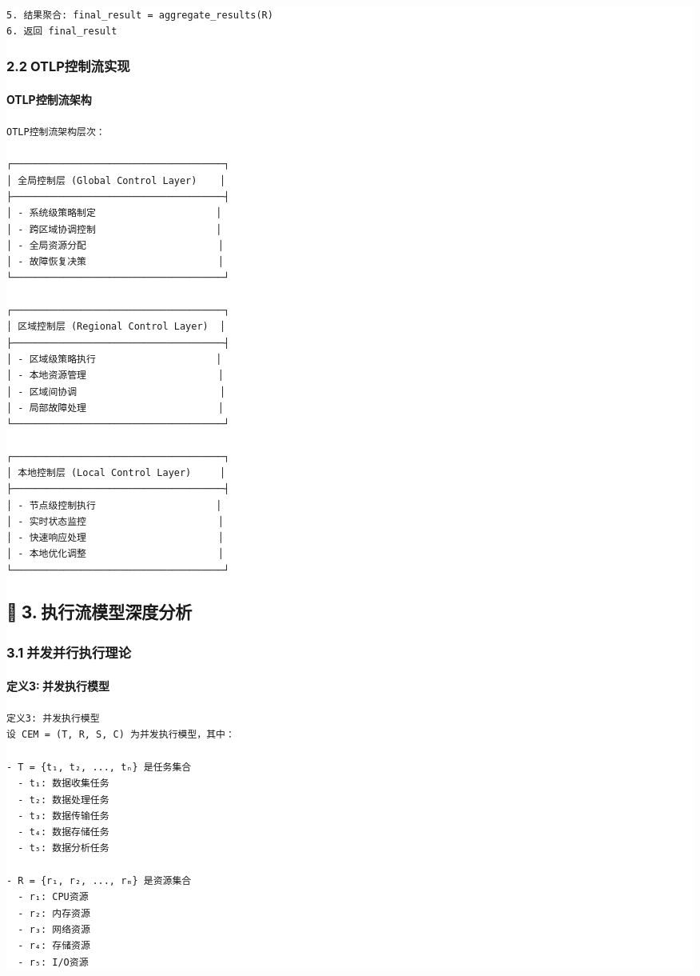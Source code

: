 ```text
5. 结果聚合: final_result = aggregate_results(R)
6. 返回 final_result
```

### 2.2 OTLP控制流实现

#### OTLP控制流架构

```text
OTLP控制流架构层次：

┌─────────────────────────────────────┐
│ 全局控制层 (Global Control Layer)    │
├─────────────────────────────────────┤
│ - 系统级策略制定                     │
│ - 跨区域协调控制                     │
│ - 全局资源分配                       │
│ - 故障恢复决策                       │
└─────────────────────────────────────┘

┌─────────────────────────────────────┐
│ 区域控制层 (Regional Control Layer)  │
├─────────────────────────────────────┤
│ - 区域级策略执行                     │
│ - 本地资源管理                       │
│ - 区域间协调                         │
│ - 局部故障处理                       │
└─────────────────────────────────────┘

┌─────────────────────────────────────┐
│ 本地控制层 (Local Control Layer)     │
├─────────────────────────────────────┤
│ - 节点级控制执行                     │
│ - 实时状态监控                       │
│ - 快速响应处理                       │
│ - 本地优化调整                       │
└─────────────────────────────────────┘
```

## 🚀 3. 执行流模型深度分析

### 3.1 并发并行执行理论

#### 定义3: 并发执行模型

```text
定义3: 并发执行模型
设 CEM = (T, R, S, C) 为并发执行模型，其中：

- T = {t₁, t₂, ..., tₙ} 是任务集合
  - t₁: 数据收集任务
  - t₂: 数据处理任务
  - t₃: 数据传输任务
  - t₄: 数据存储任务
  - t₅: 数据分析任务

- R = {r₁, r₂, ..., rₘ} 是资源集合
  - r₁: CPU资源
  - r₂: 内存资源
  - r₃: 网络资源
  - r₄: 存储资源
  - r₅: I/O资源

```